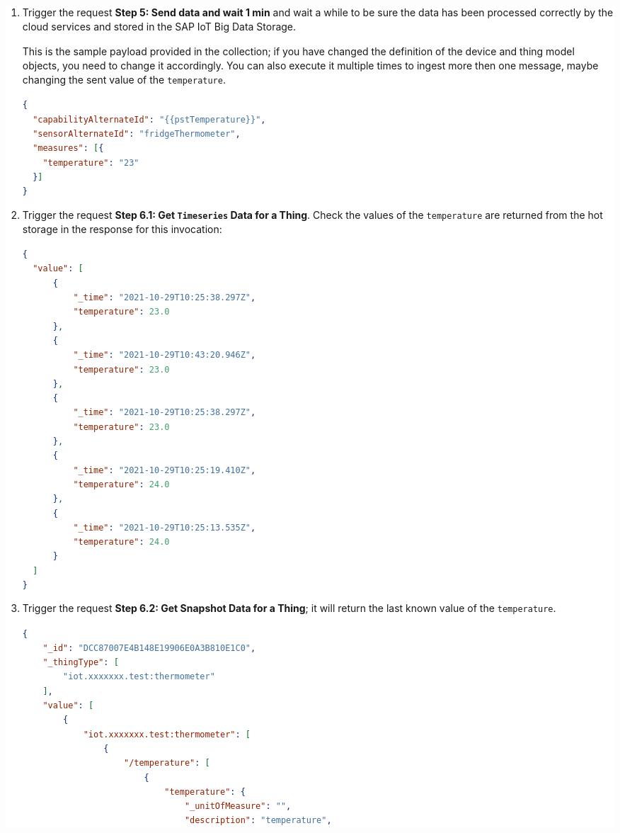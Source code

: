 1.  Trigger the request **Step 5: Send data and wait 1 min** and wait a while to be sure the data has been processed correctly by the cloud services and stored in the SAP IoT Big Data Storage.

    This is the sample payload provided in the collection; if you have changed the definition of the device and thing model objects, you need to change it accordingly. You can also execute it multiple times to ingest more then one message, maybe changing the sent value of the `temperature`.

    ```JSON
    {
      "capabilityAlternateId": "{{pstTemperature}}",
      "sensorAlternateId": "fridgeThermometer",
      "measures": [{
        "temperature": "23"
      }]
    }
    ```


2.  Trigger the request **Step 6.1: Get `Timeseries` Data for a Thing**. Check the values of the `temperature` are returned from the hot storage in the response for this invocation:

    ```JSON
    {
      "value": [
          {
              "_time": "2021-10-29T10:25:38.297Z",
              "temperature": 23.0
          },
          {
              "_time": "2021-10-29T10:43:20.946Z",
              "temperature": 23.0
          },
          {
              "_time": "2021-10-29T10:25:38.297Z",
              "temperature": 23.0
          },
          {
              "_time": "2021-10-29T10:25:19.410Z",
              "temperature": 24.0
          },
          {
              "_time": "2021-10-29T10:25:13.535Z",
              "temperature": 24.0
          }
      ]
    }
    ```


3.  Trigger the request **Step 6.2: Get Snapshot Data for a Thing**; it will return the last known value of the `temperature`.

    ```JSON
    {
        "_id": "DCC87007E4B148E19906E0A3B810E1C0",
        "_thingType": [
            "iot.xxxxxxx.test:thermometer"
        ],
        "value": [
            {
                "iot.xxxxxxx.test:thermometer": [
                    {
                        "/temperature": [
                            {
                                "temperature": {
                                    "_unitOfMeasure": "",
                                    "description": "temperature",